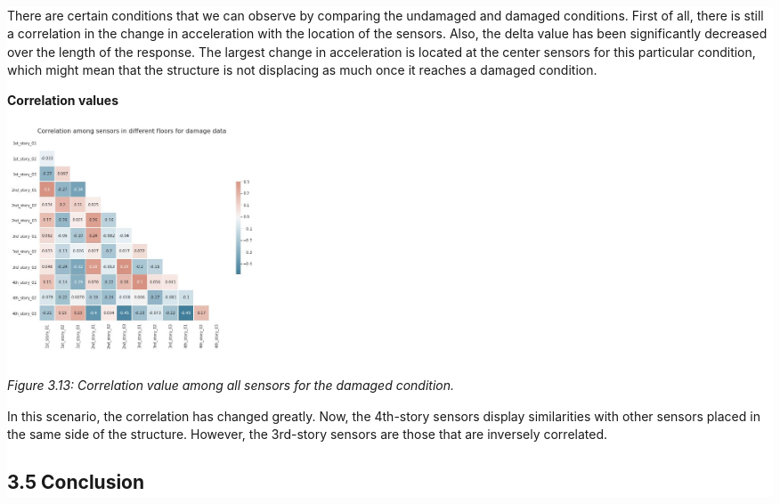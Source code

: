

There are certain conditions that we can observe by comparing the undamaged and damaged conditions. First of all, there is still a correlation in the change in acceleration with the location of the sensors. Also, the delta value has been significantly decreased over the length of the response. The largest change in acceleration is located at the center sensors for this particular condition, which might mean that the structure is not displacing as much once it reaches a damaged condition.

**Correlation values**


<img src="images/dcorr.JPG" width="300"/>
</p>
<p>
<em>Figure 3.13: Correlation value among all sensors for the damaged condition.</em>
<p>


In this scenario, the correlation has changed greatly. Now, the 4th-story sensors display similarities with other sensors placed in the same side of the structure. However, the 3rd-story sensors are those that are inversely correlated. 

## 3.5 Conclusion
